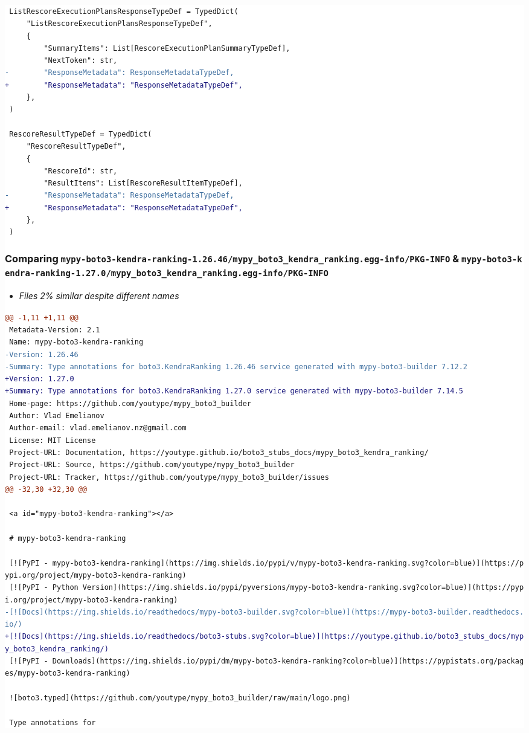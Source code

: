```diff
 ListRescoreExecutionPlansResponseTypeDef = TypedDict(
     "ListRescoreExecutionPlansResponseTypeDef",
     {
         "SummaryItems": List[RescoreExecutionPlanSummaryTypeDef],
         "NextToken": str,
-        "ResponseMetadata": ResponseMetadataTypeDef,
+        "ResponseMetadata": "ResponseMetadataTypeDef",
     },
 )
 
 RescoreResultTypeDef = TypedDict(
     "RescoreResultTypeDef",
     {
         "RescoreId": str,
         "ResultItems": List[RescoreResultItemTypeDef],
-        "ResponseMetadata": ResponseMetadataTypeDef,
+        "ResponseMetadata": "ResponseMetadataTypeDef",
     },
 )
```

### Comparing `mypy-boto3-kendra-ranking-1.26.46/mypy_boto3_kendra_ranking.egg-info/PKG-INFO` & `mypy-boto3-kendra-ranking-1.27.0/mypy_boto3_kendra_ranking.egg-info/PKG-INFO`

 * *Files 2% similar despite different names*

```diff
@@ -1,11 +1,11 @@
 Metadata-Version: 2.1
 Name: mypy-boto3-kendra-ranking
-Version: 1.26.46
-Summary: Type annotations for boto3.KendraRanking 1.26.46 service generated with mypy-boto3-builder 7.12.2
+Version: 1.27.0
+Summary: Type annotations for boto3.KendraRanking 1.27.0 service generated with mypy-boto3-builder 7.14.5
 Home-page: https://github.com/youtype/mypy_boto3_builder
 Author: Vlad Emelianov
 Author-email: vlad.emelianov.nz@gmail.com
 License: MIT License
 Project-URL: Documentation, https://youtype.github.io/boto3_stubs_docs/mypy_boto3_kendra_ranking/
 Project-URL: Source, https://github.com/youtype/mypy_boto3_builder
 Project-URL: Tracker, https://github.com/youtype/mypy_boto3_builder/issues
@@ -32,30 +32,30 @@
 
 <a id="mypy-boto3-kendra-ranking"></a>
 
 # mypy-boto3-kendra-ranking
 
 [![PyPI - mypy-boto3-kendra-ranking](https://img.shields.io/pypi/v/mypy-boto3-kendra-ranking.svg?color=blue)](https://pypi.org/project/mypy-boto3-kendra-ranking)
 [![PyPI - Python Version](https://img.shields.io/pypi/pyversions/mypy-boto3-kendra-ranking.svg?color=blue)](https://pypi.org/project/mypy-boto3-kendra-ranking)
-[![Docs](https://img.shields.io/readthedocs/mypy-boto3-builder.svg?color=blue)](https://mypy-boto3-builder.readthedocs.io/)
+[![Docs](https://img.shields.io/readthedocs/boto3-stubs.svg?color=blue)](https://youtype.github.io/boto3_stubs_docs/mypy_boto3_kendra_ranking/)
 [![PyPI - Downloads](https://img.shields.io/pypi/dm/mypy-boto3-kendra-ranking?color=blue)](https://pypistats.org/packages/mypy-boto3-kendra-ranking)
 
 ![boto3.typed](https://github.com/youtype/mypy_boto3_builder/raw/main/logo.png)
 
 Type annotations for
```